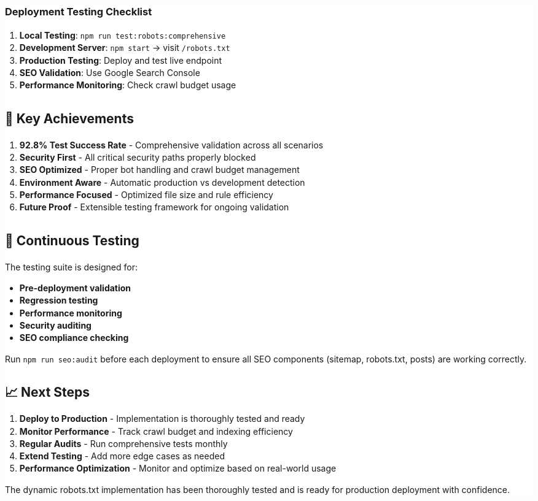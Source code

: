 ### **Deployment Testing Checklist**
1. **Local Testing**: `npm run test:robots:comprehensive`
2. **Development Server**: `npm start` → visit `/robots.txt`
3. **Production Testing**: Deploy and test live endpoint
4. **SEO Validation**: Use Google Search Console
5. **Performance Monitoring**: Check crawl budget usage

## 🎉 Key Achievements

1. **92.8% Test Success Rate** - Comprehensive validation across all scenarios
2. **Security First** - All critical security paths properly blocked
3. **SEO Optimized** - Proper bot handling and crawl budget management
4. **Environment Aware** - Automatic production vs development detection
5. **Performance Focused** - Optimized file size and rule efficiency
6. **Future Proof** - Extensible testing framework for ongoing validation

## 🔧 Continuous Testing

The testing suite is designed for:
- **Pre-deployment validation**
- **Regression testing**
- **Performance monitoring**
- **Security auditing**
- **SEO compliance checking**

Run `npm run seo:audit` before each deployment to ensure all SEO components (sitemap, robots.txt, posts) are working correctly.

## 📈 Next Steps

1. **Deploy to Production** - Implementation is thoroughly tested and ready
2. **Monitor Performance** - Track crawl budget and indexing efficiency
3. **Regular Audits** - Run comprehensive tests monthly
4. **Extend Testing** - Add more edge cases as needed
5. **Performance Optimization** - Monitor and optimize based on real-world usage

The dynamic robots.txt implementation has been thoroughly tested and is ready for production deployment with confidence.
